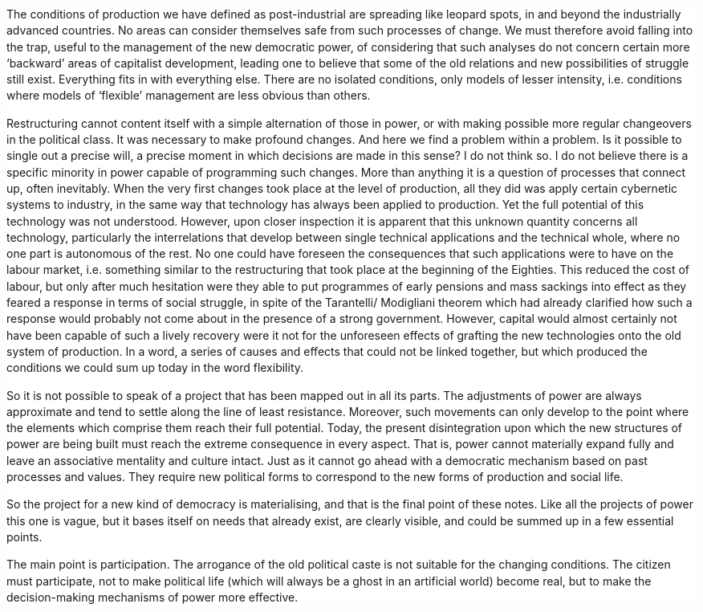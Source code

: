 <p>
The conditions of production we have defined as post-industrial are spreading like leopard spots, in and beyond the industrially advanced countries. No areas can consider themselves safe from such processes of change. We must therefore avoid falling into the trap, useful to the management of the new democratic power, of considering that such analyses do not concern certain more ‘backward’ areas of capitalist development, leading one to believe that some of the old relations and new possibilities of struggle still exist. Everything fits in with everything else. There are no isolated conditions, only models of lesser intensity, i.e. conditions where models of ‘flexible’ management are less obvious than others.
</p>

<p>
Restructuring cannot content itself with a simple alternation of those in power, or with making possible more regular changeovers in the political class. It was necessary to make profound changes. And here we find a problem within a problem. Is it possible to single out a precise will, a precise moment in which decisions are made in this sense? I do not think so. I do not believe there is a specific minority in power capable of programming such changes. More than anything it is a question of processes that connect up, often inevitably. When the very first changes took place at the level of production, all they did was apply certain cybernetic systems to industry, in the same way that technology has always been applied to production. Yet the full potential of this technology was not understood.  However, upon closer inspection it is apparent that this unknown quantity concerns all technology, particularly the interrelations that develop between single technical applications and the technical whole, where no one part is autonomous of the rest. No one could have foreseen the consequences that such applications were to have on the labour market, i.e. something similar to the restructuring that took place at the beginning of the Eighties.  This reduced the cost of labour, but only after much hesitation were they able to put programmes of early pensions and mass sackings into effect as they feared a response in terms of social struggle, in spite of the Tarantelli/ Modigliani theorem which had already clarified how such a response would probably not come about in the presence of a strong government.  However, capital would almost certainly not have been capable of such a lively recovery were it not for the unforeseen effects of grafting the new technologies onto the old system of production. In a word, a series of causes and effects that could not be linked together, but which produced the conditions we could sum up today in the word flexibility.
</p>

<p>
So it is not possible to speak of a project that has been mapped out in all its parts. The adjustments of power are always approximate and tend to settle along the line of least resistance. Moreover, such movements can only develop to the point where the elements which comprise them reach their full potential. Today, the present disintegration upon which the new structures of power are being built must reach the extreme consequence in every aspect. That is, power cannot materially expand fully and leave an associative mentality and culture intact. Just as it cannot go ahead with a democratic mechanism based on past processes and values. They require new political forms to correspond to the new forms of production and social life.
</p>

<p>
So the project for a new kind of democracy is materialising, and that is the final point of these notes. Like all the projects of power this one is vague, but it bases itself on needs that already exist, are clearly visible, and could be summed up in a few essential points.
</p>

<p>
The main point is participation. The arrogance of the old political caste is not suitable for the changing conditions. The citizen must participate, not to make political life (which will always be a ghost in an artificial world) become real, but to make the decision-making mechanisms of power more effective.
</p>
